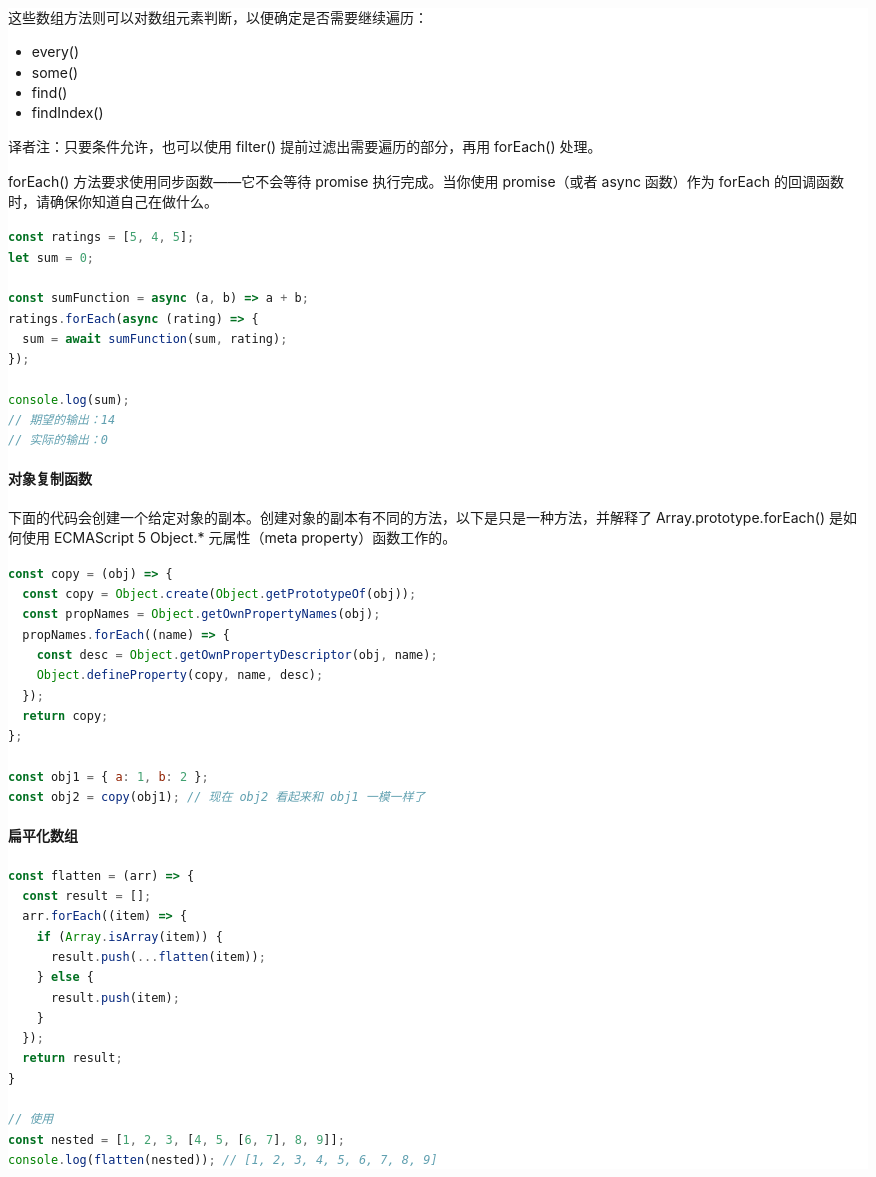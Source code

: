 这些数组方法则可以对数组元素判断，以便确定是否需要继续遍历：

+ every()
+ some()
+ find()
+ findIndex()

译者注：只要条件允许，也可以使用 filter() 提前过滤出需要遍历的部分，再用 forEach() 处理。

forEach() 方法要求使用同步函数——它不会等待 promise 执行完成。当你使用 promise（或者 async 函数）作为 forEach 的回调函数时，请确保你知道自己在做什么。

```js
const ratings = [5, 4, 5];
let sum = 0;

const sumFunction = async (a, b) => a + b;
ratings.forEach(async (rating) => {
  sum = await sumFunction(sum, rating);
});

console.log(sum);
// 期望的输出：14
// 实际的输出：0
```
#### 对象复制函数
下面的代码会创建一个给定对象的副本。创建对象的副本有不同的方法，以下是只是一种方法，并解释了 Array.prototype.forEach() 是如何使用 ECMAScript 5 Object.* 元属性（meta property）函数工作的。

```js
const copy = (obj) => {
  const copy = Object.create(Object.getPrototypeOf(obj));
  const propNames = Object.getOwnPropertyNames(obj);
  propNames.forEach((name) => {
    const desc = Object.getOwnPropertyDescriptor(obj, name);
    Object.defineProperty(copy, name, desc);
  });
  return copy;
};

const obj1 = { a: 1, b: 2 };
const obj2 = copy(obj1); // 现在 obj2 看起来和 obj1 一模一样了
```

#### 扁平化数组
```js
const flatten = (arr) => {
  const result = [];
  arr.forEach((item) => {
    if (Array.isArray(item)) {
      result.push(...flatten(item));
    } else {
      result.push(item);
    }
  });
  return result;
}

// 使用
const nested = [1, 2, 3, [4, 5, [6, 7], 8, 9]];
console.log(flatten(nested)); // [1, 2, 3, 4, 5, 6, 7, 8, 9]
```
